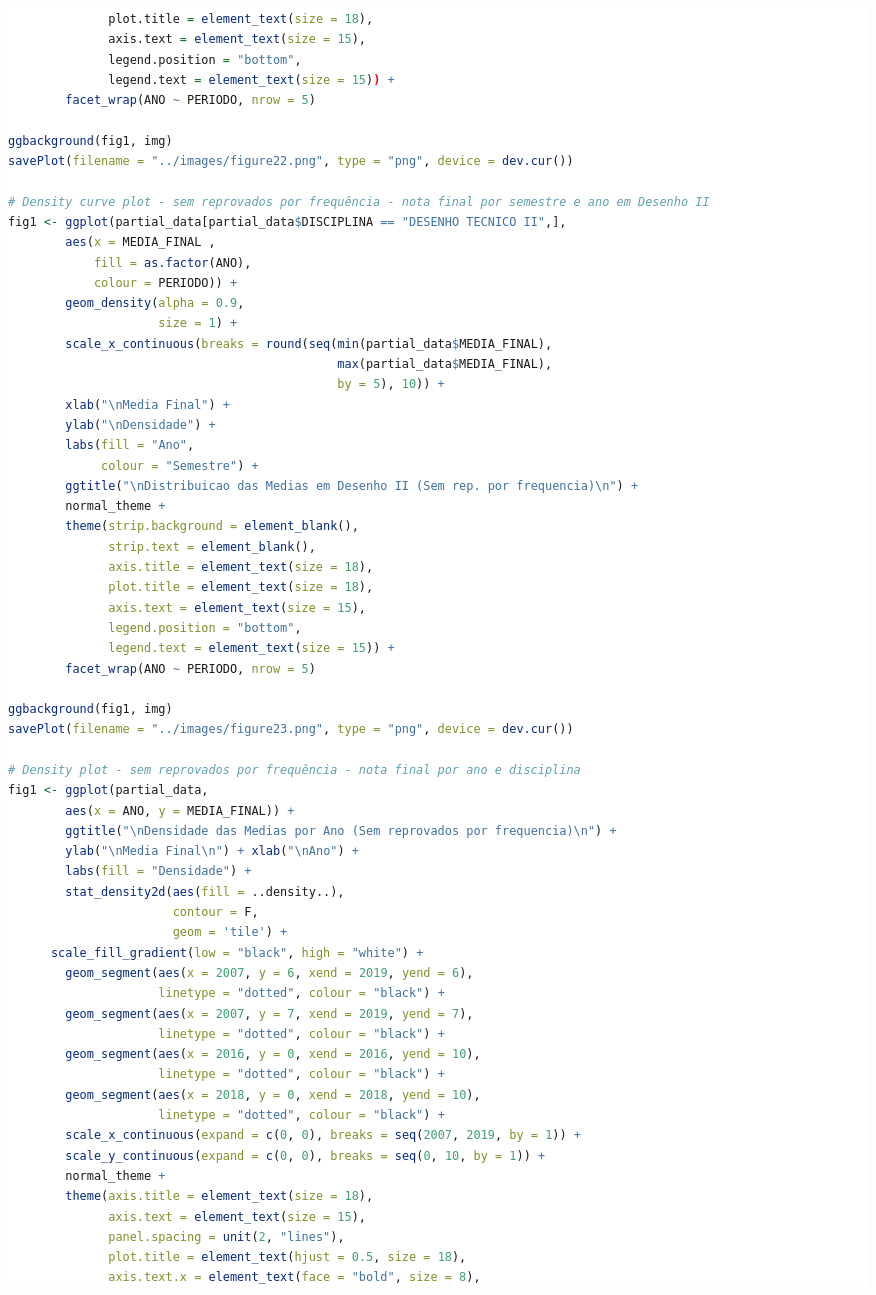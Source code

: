 ```R
              plot.title = element_text(size = 18), 
              axis.text = element_text(size = 15), 
              legend.position = "bottom", 
              legend.text = element_text(size = 15)) +
        facet_wrap(ANO ~ PERIODO, nrow = 5)

ggbackground(fig1, img)
savePlot(filename = "../images/figure22.png", type = "png", device = dev.cur())

# Density curve plot - sem reprovados por frequência - nota final por semestre e ano em Desenho II
fig1 <- ggplot(partial_data[partial_data$DISCIPLINA == "DESENHO TECNICO II",], 
        aes(x = MEDIA_FINAL , 
            fill = as.factor(ANO), 
            colour = PERIODO)) +
        geom_density(alpha = 0.9, 
                     size = 1) +
        scale_x_continuous(breaks = round(seq(min(partial_data$MEDIA_FINAL), 
                                              max(partial_data$MEDIA_FINAL), 
                                              by = 5), 10)) +
        xlab("\nMedia Final") + 
        ylab("\nDensidade") + 
        labs(fill = "Ano", 
             colour = "Semestre") +
        ggtitle("\nDistribuicao das Medias em Desenho II (Sem rep. por frequencia)\n") +
        normal_theme +       
        theme(strip.background = element_blank(), 
              strip.text = element_blank(), 
              axis.title = element_text(size = 18), 
              plot.title = element_text(size = 18), 
              axis.text = element_text(size = 15), 
              legend.position = "bottom", 
              legend.text = element_text(size = 15)) +
        facet_wrap(ANO ~ PERIODO, nrow = 5)

ggbackground(fig1, img)
savePlot(filename = "../images/figure23.png", type = "png", device = dev.cur())

# Density plot - sem reprovados por frequência - nota final por ano e disciplina
fig1 <- ggplot(partial_data,
        aes(x = ANO, y = MEDIA_FINAL)) +
        ggtitle("\nDensidade das Medias por Ano (Sem reprovados por frequencia)\n") +
        ylab("\nMedia Final\n") + xlab("\nAno") + 
        labs(fill = "Densidade") +      
        stat_density2d(aes(fill = ..density..), 
                       contour = F, 
                       geom = 'tile') +
      scale_fill_gradient(low = "black", high = "white") +
        geom_segment(aes(x = 2007, y = 6, xend = 2019, yend = 6), 
                     linetype = "dotted", colour = "black") +
        geom_segment(aes(x = 2007, y = 7, xend = 2019, yend = 7), 
                     linetype = "dotted", colour = "black") +
        geom_segment(aes(x = 2016, y = 0, xend = 2016, yend = 10), 
                     linetype = "dotted", colour = "black") +
        geom_segment(aes(x = 2018, y = 0, xend = 2018, yend = 10), 
                     linetype = "dotted", colour = "black") +
        scale_x_continuous(expand = c(0, 0), breaks = seq(2007, 2019, by = 1)) +
        scale_y_continuous(expand = c(0, 0), breaks = seq(0, 10, by = 1)) +
        normal_theme +       
        theme(axis.title = element_text(size = 18), 
              axis.text = element_text(size = 15), 
              panel.spacing = unit(2, "lines"), 
              plot.title = element_text(hjust = 0.5, size = 18), 
              axis.text.x = element_text(face = "bold", size = 8), 
```